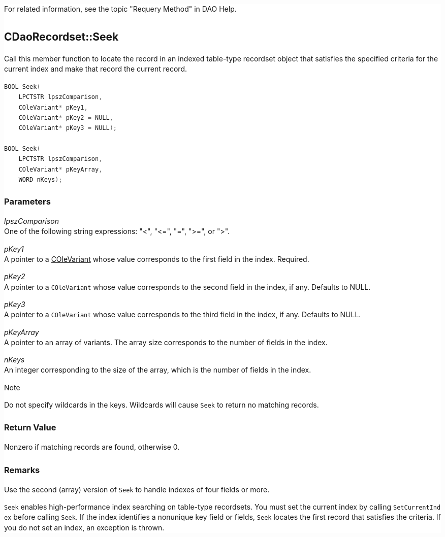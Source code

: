 For related information, see the topic "Requery Method" in DAO Help.

## <a name="seek"></a> CDaoRecordset::Seek

Call this member function to locate the record in an indexed table-type recordset object that satisfies the specified criteria for the current index and make that record the current record.

```cpp
BOOL Seek(
    LPCTSTR lpszComparison,
    COleVariant* pKey1,
    COleVariant* pKey2 = NULL,
    COleVariant* pKey3 = NULL);

BOOL Seek(
    LPCTSTR lpszComparison,
    COleVariant* pKeyArray,
    WORD nKeys);
```

### Parameters

*lpszComparison*<br/>
One of the following string expressions: "<", "\<=", "=", ">=", or ">".

*pKey1*<br/>
A pointer to a [COleVariant](../../mfc/reference/colevariant-class.md) whose value corresponds to the first field in the index. Required.

*pKey2*<br/>
A pointer to a `COleVariant` whose value corresponds to the second field in the index, if any. Defaults to NULL.

*pKey3*<br/>
A pointer to a `COleVariant` whose value corresponds to the third field in the index, if any. Defaults to NULL.

*pKeyArray*<br/>
A pointer to an array of variants. The array size corresponds to the number of fields in the index.

*nKeys*<br/>
An integer corresponding to the size of the array, which is the number of fields in the index.

> [!NOTE]
> Do not specify wildcards in the keys. Wildcards will cause `Seek` to return no matching records.

### Return Value

Nonzero if matching records are found, otherwise 0.

### Remarks

Use the second (array) version of `Seek` to handle indexes of four fields or more.

`Seek` enables high-performance index searching on table-type recordsets. You must set the current index by calling `SetCurrentIndex` before calling `Seek`. If the index identifies a nonunique key field or fields, `Seek` locates the first record that satisfies the criteria. If you do not set an index, an exception is thrown.
